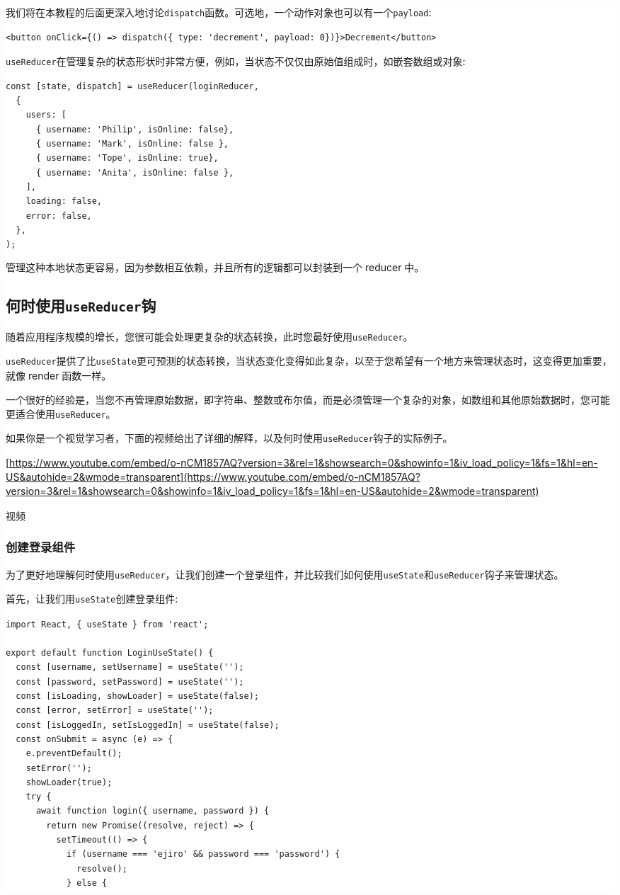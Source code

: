 我们将在本教程的后面更深入地讨论`dispatch`函数。可选地，一个动作对象也可以有一个`payload`:

```
<button onClick={() => dispatch({ type: 'decrement', payload: 0})}>Decrement</button>

```

`useReducer`在管理复杂的状态形状时非常方便，例如，当状态不仅仅由原始值组成时，如嵌套数组或对象:

```
const [state, dispatch] = useReducer(loginReducer,
  {
    users: [
      { username: 'Philip', isOnline: false},
      { username: 'Mark', isOnline: false },
      { username: 'Tope', isOnline: true},
      { username: 'Anita', isOnline: false },
    ],
    loading: false,
    error: false,
  },
);

```

管理这种本地状态更容易，因为参数相互依赖，并且所有的逻辑都可以封装到一个 reducer 中。

## 何时使用`useReducer`钩

随着应用程序规模的增长，您很可能会处理更复杂的状态转换，此时您最好使用`useReducer`。

`useReducer`提供了比`useState`更可预测的状态转换，当状态变化变得如此复杂，以至于您希望有一个地方来管理状态时，这变得更加重要，就像 render 函数一样。

一个很好的经验是，当您不再管理原始数据，即字符串、整数或布尔值，而是必须管理一个复杂的对象，如数组和其他原始数据时，您可能更适合使用`useReducer`。

如果你是一个视觉学习者，下面的视频给出了详细的解释，以及何时使用`useReducer`钩子的实际例子。

 [https://www.youtube.com/embed/o-nCM1857AQ?version=3&rel=1&showsearch=0&showinfo=1&iv_load_policy=1&fs=1&hl=en-US&autohide=2&wmode=transparent](https://www.youtube.com/embed/o-nCM1857AQ?version=3&rel=1&showsearch=0&showinfo=1&iv_load_policy=1&fs=1&hl=en-US&autohide=2&wmode=transparent)

视频

### 创建登录组件

为了更好地理解何时使用`useReducer`，让我们创建一个登录组件，并比较我们如何使用`useState`和`useReducer`钩子来管理状态。

首先，让我们用`useState`创建登录组件:

```
import React, { useState } from 'react';

export default function LoginUseState() {
  const [username, setUsername] = useState('');
  const [password, setPassword] = useState('');
  const [isLoading, showLoader] = useState(false);
  const [error, setError] = useState('');
  const [isLoggedIn, setIsLoggedIn] = useState(false);
  const onSubmit = async (e) => {
    e.preventDefault();
    setError('');
    showLoader(true);
    try {
      await function login({ username, password }) {
        return new Promise((resolve, reject) => {
          setTimeout(() => {
            if (username === 'ejiro' && password === 'password') {
              resolve();
            } else {
```